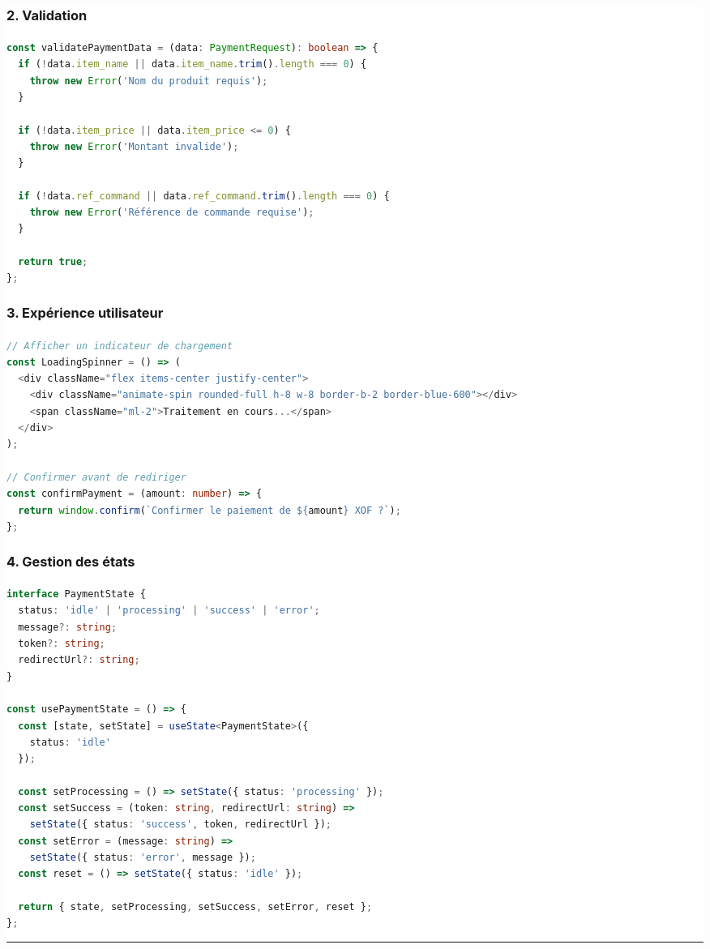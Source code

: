### **2. Validation**
```typescript
const validatePaymentData = (data: PaymentRequest): boolean => {
  if (!data.item_name || data.item_name.trim().length === 0) {
    throw new Error('Nom du produit requis');
  }

  if (!data.item_price || data.item_price <= 0) {
    throw new Error('Montant invalide');
  }

  if (!data.ref_command || data.ref_command.trim().length === 0) {
    throw new Error('Référence de commande requise');
  }

  return true;
};
```

### **3. Expérience utilisateur**
```typescript
// Afficher un indicateur de chargement
const LoadingSpinner = () => (
  <div className="flex items-center justify-center">
    <div className="animate-spin rounded-full h-8 w-8 border-b-2 border-blue-600"></div>
    <span className="ml-2">Traitement en cours...</span>
  </div>
);

// Confirmer avant de rediriger
const confirmPayment = (amount: number) => {
  return window.confirm(`Confirmer le paiement de ${amount} XOF ?`);
};
```

### **4. Gestion des états**
```typescript
interface PaymentState {
  status: 'idle' | 'processing' | 'success' | 'error';
  message?: string;
  token?: string;
  redirectUrl?: string;
}

const usePaymentState = () => {
  const [state, setState] = useState<PaymentState>({
    status: 'idle'
  });

  const setProcessing = () => setState({ status: 'processing' });
  const setSuccess = (token: string, redirectUrl: string) =>
    setState({ status: 'success', token, redirectUrl });
  const setError = (message: string) =>
    setState({ status: 'error', message });
  const reset = () => setState({ status: 'idle' });

  return { state, setProcessing, setSuccess, setError, reset };
};
```

---